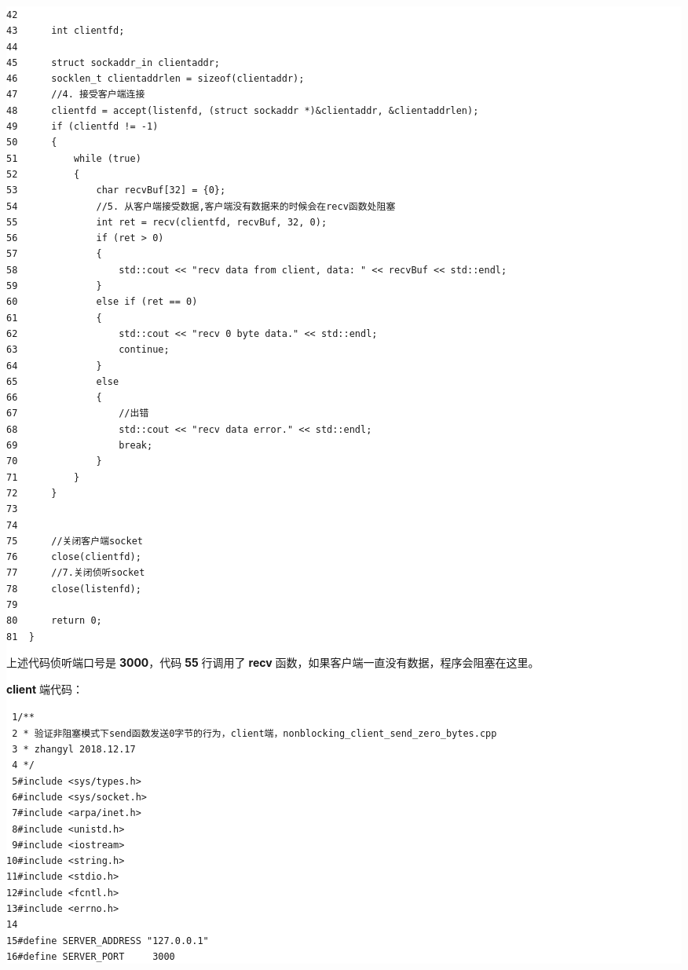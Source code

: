 ```
42
43      int clientfd;
44
45      struct sockaddr_in clientaddr;
46      socklen_t clientaddrlen = sizeof(clientaddr);
47      //4. 接受客户端连接
48      clientfd = accept(listenfd, (struct sockaddr *)&clientaddr, &clientaddrlen);
49      if (clientfd != -1)
50      {           
51          while (true)
52          {
53              char recvBuf[32] = {0};
54              //5. 从客户端接受数据,客户端没有数据来的时候会在recv函数处阻塞
55              int ret = recv(clientfd, recvBuf, 32, 0);
56              if (ret > 0) 
57              {
58                  std::cout << "recv data from client, data: " << recvBuf << std::endl;               
59              } 
60              else if (ret == 0)
61              {
62                  std::cout << "recv 0 byte data." << std::endl;
63                  continue;
64              } 
65              else
66              {
67                  //出错
68                  std::cout << "recv data error." << std::endl;
69                  break;
70              }
71          }               
72      }
73
74
75      //关闭客户端socket
76      close(clientfd);
77      //7.关闭侦听socket
78      close(listenfd);
79
80      return 0;
81  }
```

上述代码侦听端口号是 **3000**，代码 **55** 行调用了 **recv** 函数，如果客户端一直没有数据，程序会阻塞在这里。

**client** 端代码：

```
 1/**
 2 * 验证非阻塞模式下send函数发送0字节的行为，client端，nonblocking_client_send_zero_bytes.cpp
 3 * zhangyl 2018.12.17
 4 */
 5#include <sys/types.h> 
 6#include <sys/socket.h>
 7#include <arpa/inet.h>
 8#include <unistd.h>
 9#include <iostream>
10#include <string.h>
11#include <stdio.h>
12#include <fcntl.h>
13#include <errno.h>
14
15#define SERVER_ADDRESS "127.0.0.1"
16#define SERVER_PORT     3000
```